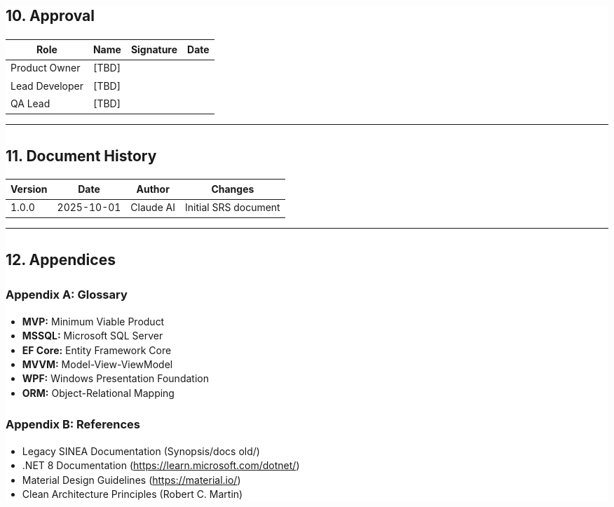 
## 10. Approval

| Role | Name | Signature | Date |
|------|------|-----------|------|
| Product Owner | [TBD] | | |
| Lead Developer | [TBD] | | |
| QA Lead | [TBD] | | |

---

## 11. Document History

| Version | Date | Author | Changes |
|---------|------|--------|---------|
| 1.0.0 | 2025-10-01 | Claude AI | Initial SRS document |

---

## 12. Appendices

### Appendix A: Glossary
- **MVP:** Minimum Viable Product
- **MSSQL:** Microsoft SQL Server
- **EF Core:** Entity Framework Core
- **MVVM:** Model-View-ViewModel
- **WPF:** Windows Presentation Foundation
- **ORM:** Object-Relational Mapping

### Appendix B: References
- Legacy SINEA Documentation (Synopsis/docs old/)
- .NET 8 Documentation (https://learn.microsoft.com/dotnet/)
- Material Design Guidelines (https://material.io/)
- Clean Architecture Principles (Robert C. Martin)
